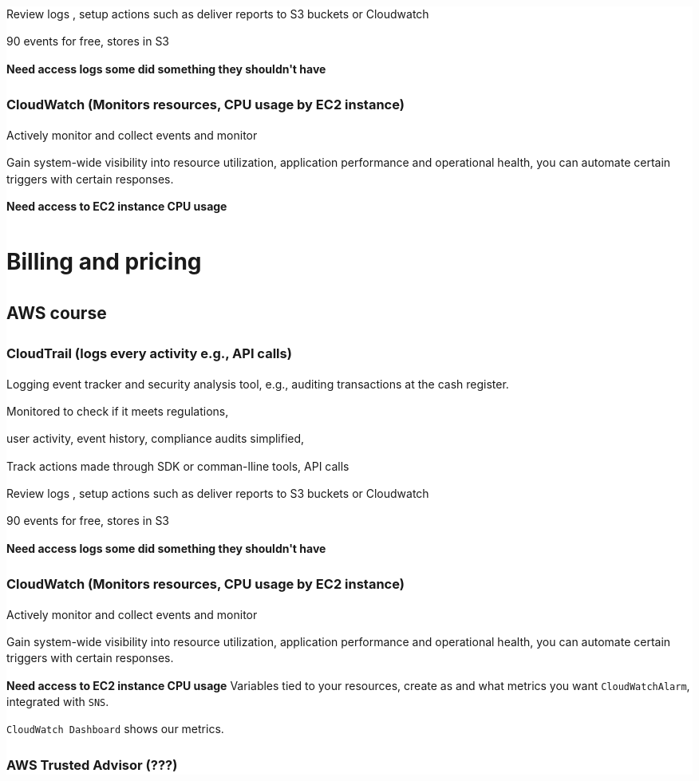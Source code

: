 Review logs , setup actions such as deliver reports to S3 buckets  or
Cloudwatch

90 events for free, stores in S3

**Need access logs some did something they shouldn't have**

### CloudWatch (Monitors resources, CPU usage by EC2 instance)

Actively monitor and collect events and monitor

Gain system-wide visibility into resource utilization, application
performance and operational health, you can automate certain triggers
with certain responses.

**Need access to EC2 instance CPU usage**
# Billing and pricing


## AWS course

### CloudTrail (logs every activity e.g., API calls)

Logging event tracker and security analysis tool, e.g., auditing
transactions at the cash register.

Monitored to check if it meets regulations, 

user activity, event history, compliance audits simplified, 

Track actions made through SDK or comman-lline tools, API calls

Review logs , setup actions such as deliver reports to S3 buckets  or
Cloudwatch

90 events for free, stores in S3

**Need access logs some did something they shouldn't have**

### CloudWatch (Monitors resources, CPU usage by EC2 instance)

Actively monitor and collect events and monitor

Gain system-wide visibility into resource utilization, application
performance and operational health, you can automate certain triggers
with certain responses.

**Need access to EC2 instance CPU usage** Variables tied to your
resources, create as and what metrics you want `CloudWatchAlarm`,
integrated with `SNS`.

`CloudWatch Dashboard` shows our metrics.

### AWS Trusted Advisor (???)
